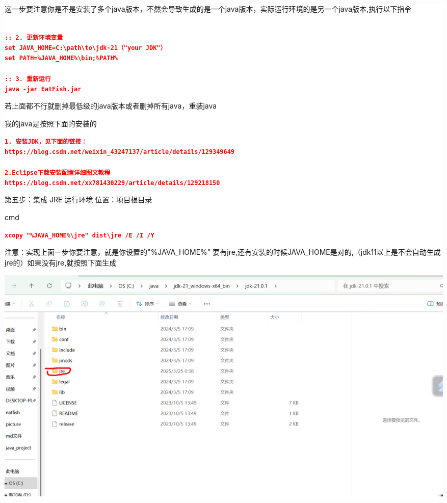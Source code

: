 



这一步要注意你是不是安装了多个java版本，不然会导致生成的是一个java版本，实际运行环境的是另一个java版本,执行以下指令

```json

:: 2. 更新环境变量
set JAVA_HOME=C:\path\to\jdk-21（"your JDK"）
set PATH=%JAVA_HOME%\bin;%PATH%

:: 3. 重新运行
java -jar EatFish.jar

```

若上面都不行就删掉最低级的java版本或者删掉所有java，重装java

我的java是按照下面的安装的

```json
1. 安装JDK，见下面的链接：
https://blog.csdn.net/weixin_43247137/article/details/129349649

2.Eclipse下载安装配置详细图文教程
https://blog.csdn.net/xx781430229/article/details/129218150
```

第五步：集成 JRE 运行环境
位置：项目根目录

cmd

```json
xcopy "%JAVA_HOME%\jre" dist\jre /E /I /Y

```

注意：实现上面一步你要注意，就是你设置的"%JAVA_HOME%" 要有jre,还有安装的时候JAVA_HOME是对的,（jdk11以上是不会自动生成jre的）如果没有jre,就按照下面生成

![alt text](picture/image7.png)
